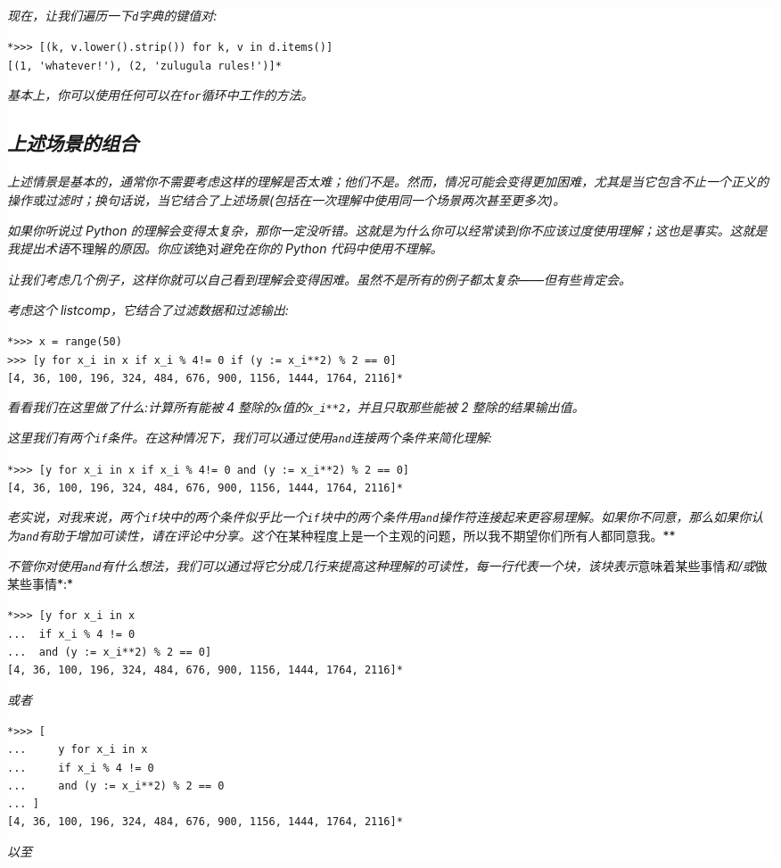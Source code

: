 *现在，让我们遍历一下`d`字典的键值对:*

```
*>>> [(k, v.lower().strip()) for k, v in d.items()]
[(1, 'whatever!'), (2, 'zulugula rules!')]*
```

*基本上，你可以使用任何可以在`for`循环中工作的方法。*

## *上述场景的组合*

*上述情景是基本的，通常你不需要考虑这样的理解是否太难；他们不是。然而，情况可能会变得更加困难，尤其是当它包含不止一个正义的操作或过滤时；换句话说，当它结合了上述场景(包括在一次理解中使用同一个场景两次甚至更多次)。*

*如果你听说过 Python 的理解会变得太复杂，那你一定没听错。这就是为什么你可以经常读到你不应该过度使用理解；这也是事实。这就是我提出术语*不理解*的原因。你应该*绝对*避免在你的 Python 代码中使用不理解。*

*让我们考虑几个例子，这样你就可以自己看到理解会变得困难。虽然不是所有的例子都太复杂——但有些肯定会。*

*考虑这个 listcomp，它结合了过滤数据和过滤输出:*

```
*>>> x = range(50)
>>> [y for x_i in x if x_i % 4!= 0 if (y := x_i**2) % 2 == 0]
[4, 36, 100, 196, 324, 484, 676, 900, 1156, 1444, 1764, 2116]*
```

*看看我们在这里做了什么:计算所有能被 4 整除的`x`值的`x_i**2`，并且只取那些能被 2 整除的结果输出值。*

*这里我们有两个`if`条件。在这种情况下，我们可以通过使用`and`连接两个条件来简化理解:*

```
*>>> [y for x_i in x if x_i % 4!= 0 and (y := x_i**2) % 2 == 0]
[4, 36, 100, 196, 324, 484, 676, 900, 1156, 1444, 1764, 2116]*
```

*老实说，对我来说，两个`if`块中的两个条件似乎比一个`if`块中的两个条件用`and`操作符连接起来更容易理解。如果你不同意，那么如果你认为`and`有助于增加可读性，请在评论中分享。这个*在某种程度上是一个主观的问题，所以我不期望你们所有人都同意我。**

*不管你对使用`and`有什么想法，我们可以通过将它分成几行来提高这种理解的可读性，每一行代表一个块，该块表示*意味着某些事情*和/或*做某些事情*:*

```
*>>> [y for x_i in x
...  if x_i % 4 != 0
...  and (y := x_i**2) % 2 == 0]
[4, 36, 100, 196, 324, 484, 676, 900, 1156, 1444, 1764, 2116]*
```

*或者*

```
*>>> [
...     y for x_i in x
...     if x_i % 4 != 0
...     and (y := x_i**2) % 2 == 0
... ]
[4, 36, 100, 196, 324, 484, 676, 900, 1156, 1444, 1764, 2116]*
```

*以至*
